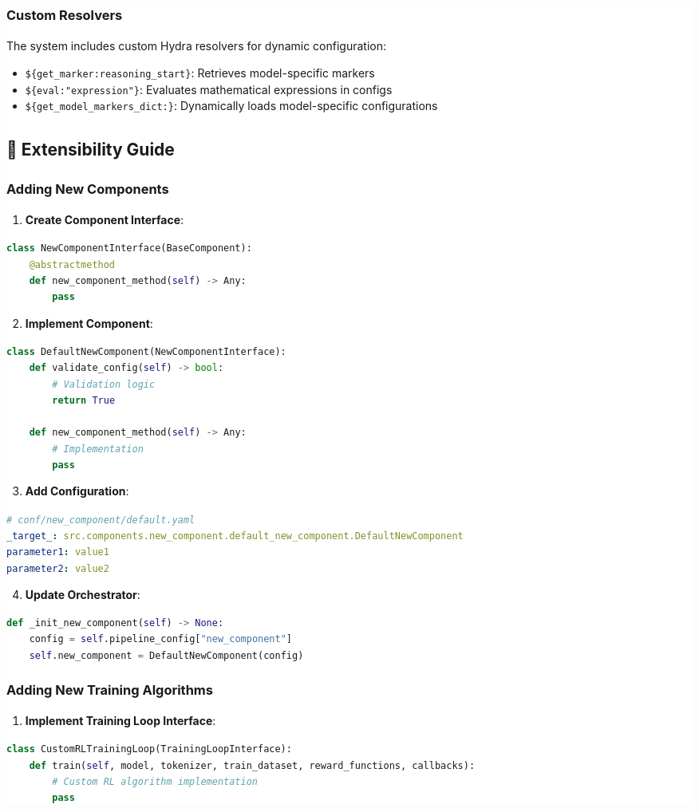 ### Custom Resolvers

The system includes custom Hydra resolvers for dynamic configuration:

- `${get_marker:reasoning_start}`: Retrieves model-specific markers
- `${eval:"expression"}`: Evaluates mathematical expressions in configs
- `${get_model_markers_dict:}`: Dynamically loads model-specific configurations

## 🔌 Extensibility Guide

### Adding New Components

1. **Create Component Interface**:
```python
class NewComponentInterface(BaseComponent):
    @abstractmethod
    def new_component_method(self) -> Any:
        pass
```

2. **Implement Component**:
```python
class DefaultNewComponent(NewComponentInterface):
    def validate_config(self) -> bool:
        # Validation logic
        return True
    
    def new_component_method(self) -> Any:
        # Implementation
        pass
```

3. **Add Configuration**:
```yaml
# conf/new_component/default.yaml
_target_: src.components.new_component.default_new_component.DefaultNewComponent
parameter1: value1
parameter2: value2
```

4. **Update Orchestrator**:
```python
def _init_new_component(self) -> None:
    config = self.pipeline_config["new_component"]
    self.new_component = DefaultNewComponent(config)
```

### Adding New Training Algorithms

1. **Implement Training Loop Interface**:
```python
class CustomRLTrainingLoop(TrainingLoopInterface):
    def train(self, model, tokenizer, train_dataset, reward_functions, callbacks):
        # Custom RL algorithm implementation
        pass
```
